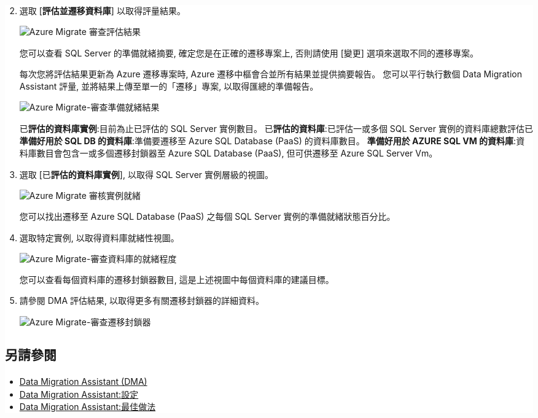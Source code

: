 2. 選取 [**評估並遷移資料庫**] 以取得評量結果。

   ![Azure Migrate 審查評估結果](../dma/media//dma-assess-sql-data-estate-to-sqldb/dms-azure-migrate-hub-assess.png)

    您可以查看 SQL Server 的準備就緒摘要, 確定您是在正確的遷移專案上, 否則請使用 [變更] 選項來選取不同的遷移專案。

    每次您將評估結果更新為 Azure 遷移專案時, Azure 遷移中樞會合並所有結果並提供摘要報告。  您可以平行執行數個 Data Migration Assistant 評量, 並將結果上傳至單一的「遷移」專案, 以取得匯總的準備報告。

   ![Azure Migrate-審查準備就緒結果](../dma/media//dma-assess-sql-data-estate-to-sqldb/dms-azure-migrate-review-readiness.png)

    已**評估的資料庫實例**:目前為止已評估的 SQL Server 實例數目。
    已**評估的資料庫**:已評估一或多個 SQL Server 實例的資料庫總數評估已**準備好用於 SQL DB 的資料庫**:準備要遷移至 Azure SQL Database (PaaS) 的資料庫數目。
    **準備好用於 AZURE SQL VM 的資料庫**:資料庫數目會包含一或多個遷移封鎖器至 Azure SQL Database (PaaS), 但可供遷移至 Azure SQL Server Vm。

3. 選取 [已**評估的資料庫實例**], 以取得 SQL Server 實例層級的視圖。

   ![Azure Migrate 審核實例就緒](../dma/media//dma-assess-sql-data-estate-to-sqldb/dms-azure-migrate-assessed-instances.png)

    您可以找出遷移至 Azure SQL Database (PaaS) 之每個 SQL Server 實例的準備就緒狀態百分比。

4. 選取特定實例, 以取得資料庫就緒性視圖。

   ![Azure Migrate-審查資料庫的就緒程度](../dma/media//dma-assess-sql-data-estate-to-sqldb/dms-azure-migrate-assessed-databases.png)

    您可以查看每個資料庫的遷移封鎖器數目, 這是上述視圖中每個資料庫的建議目標。

5. 請參閱 DMA 評估結果, 以取得更多有關遷移封鎖器的詳細資料。

   ![Azure Migrate-審查遷移封鎖器](../dma/media//dma-assess-sql-data-estate-to-sqldb/dms-azure-migrate-migration-blockers.png)

## <a name="see-also"></a>另請參閱

* [Data Migration Assistant (DMA)](../dma/dma-overview.md)
* [Data Migration Assistant:設定](../dma/dma-configurationsettings.md)
* [Data Migration Assistant:最佳做法](../dma/dma-bestpractices.md)
